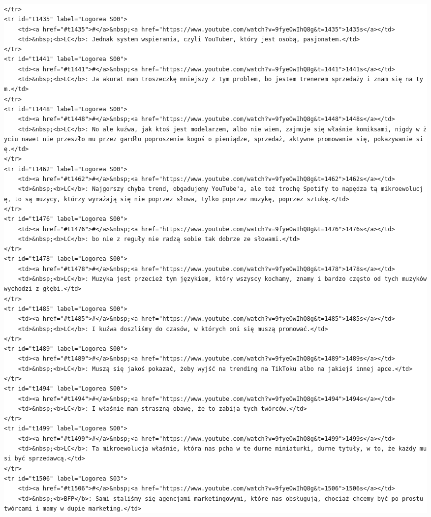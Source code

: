     </tr>
    <tr id="t1435" label="Logorea S00">
        <td><a href="#t1435">#</a>&nbsp;<a href="https://www.youtube.com/watch?v=9fyeOwIhQ8g&t=1435">1435s</a></td>
        <td>&nbsp;<b>LC</b>: Jednak system wspierania, czyli YouTuber, który jest osobą, pasjonatem.</td>
    </tr>
    <tr id="t1441" label="Logorea S00">
        <td><a href="#t1441">#</a>&nbsp;<a href="https://www.youtube.com/watch?v=9fyeOwIhQ8g&t=1441">1441s</a></td>
        <td>&nbsp;<b>LC</b>: Ja akurat mam troszeczkę mniejszy z tym problem, bo jestem trenerem sprzedaży i znam się na tym.</td>
    </tr>
    <tr id="t1448" label="Logorea S00">
        <td><a href="#t1448">#</a>&nbsp;<a href="https://www.youtube.com/watch?v=9fyeOwIhQ8g&t=1448">1448s</a></td>
        <td>&nbsp;<b>LC</b>: No ale kuźwa, jak ktoś jest modelarzem, albo nie wiem, zajmuje się właśnie komiksami, nigdy w życiu nawet nie przeszło mu przez gardło poproszenie kogoś o pieniądze, sprzedaż, aktywne promowanie się, pokazywanie się.</td>
    </tr>
    <tr id="t1462" label="Logorea S00">
        <td><a href="#t1462">#</a>&nbsp;<a href="https://www.youtube.com/watch?v=9fyeOwIhQ8g&t=1462">1462s</a></td>
        <td>&nbsp;<b>LC</b>: Najgorszy chyba trend, obgadujemy YouTube'a, ale też trochę Spotify to napędza tą mikroewolucję, to są muzycy, którzy wyrażają się nie poprzez słowa, tylko poprzez muzykę, poprzez sztukę.</td>
    </tr>
    <tr id="t1476" label="Logorea S00">
        <td><a href="#t1476">#</a>&nbsp;<a href="https://www.youtube.com/watch?v=9fyeOwIhQ8g&t=1476">1476s</a></td>
        <td>&nbsp;<b>LC</b>: bo nie z reguły nie radzą sobie tak dobrze ze słowami.</td>
    </tr>
    <tr id="t1478" label="Logorea S00">
        <td><a href="#t1478">#</a>&nbsp;<a href="https://www.youtube.com/watch?v=9fyeOwIhQ8g&t=1478">1478s</a></td>
        <td>&nbsp;<b>LC</b>: Muzyka jest przecież tym językiem, który wszyscy kochamy, znamy i bardzo często od tych muzyków wychodzi z głębi.</td>
    </tr>
    <tr id="t1485" label="Logorea S00">
        <td><a href="#t1485">#</a>&nbsp;<a href="https://www.youtube.com/watch?v=9fyeOwIhQ8g&t=1485">1485s</a></td>
        <td>&nbsp;<b>LC</b>: I kuźwa doszliśmy do czasów, w których oni się muszą promować.</td>
    </tr>
    <tr id="t1489" label="Logorea S00">
        <td><a href="#t1489">#</a>&nbsp;<a href="https://www.youtube.com/watch?v=9fyeOwIhQ8g&t=1489">1489s</a></td>
        <td>&nbsp;<b>LC</b>: Muszą się jakoś pokazać, żeby wyjść na trending na TikToku albo na jakiejś innej apce.</td>
    </tr>
    <tr id="t1494" label="Logorea S00">
        <td><a href="#t1494">#</a>&nbsp;<a href="https://www.youtube.com/watch?v=9fyeOwIhQ8g&t=1494">1494s</a></td>
        <td>&nbsp;<b>LC</b>: I właśnie mam straszną obawę, że to zabija tych twórców.</td>
    </tr>
    <tr id="t1499" label="Logorea S00">
        <td><a href="#t1499">#</a>&nbsp;<a href="https://www.youtube.com/watch?v=9fyeOwIhQ8g&t=1499">1499s</a></td>
        <td>&nbsp;<b>LC</b>: Ta mikroewolucja właśnie, która nas pcha w te durne miniaturki, durne tytuły, w to, że każdy musi być sprzedawcą.</td>
    </tr>
    <tr id="t1506" label="Logorea S03">
        <td><a href="#t1506">#</a>&nbsp;<a href="https://www.youtube.com/watch?v=9fyeOwIhQ8g&t=1506">1506s</a></td>
        <td>&nbsp;<b>BFP</b>: Sami staliśmy się agencjami marketingowymi, które nas obsługują, chociaż chcemy być po prostu twórcami i mamy w dupie marketing.</td>